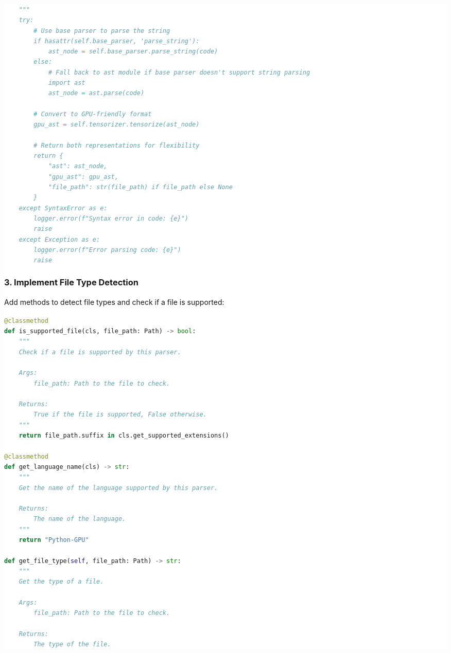 ```python
    """
    try:
        # Use base parser to parse the string
        if hasattr(self.base_parser, 'parse_string'):
            ast_node = self.base_parser.parse_string(code)
        else:
            # Fall back to ast module if base parser doesn't support string parsing
            import ast
            ast_node = ast.parse(code)

        # Convert to GPU-friendly format
        gpu_ast = self.tensorizer.tensorize(ast_node)

        # Return both representations for flexibility
        return {
            "ast": ast_node,
            "gpu_ast": gpu_ast,
            "file_path": str(file_path) if file_path else None
        }
    except SyntaxError as e:
        logger.error(f"Syntax error in code: {e}")
        raise
    except Exception as e:
        logger.error(f"Error parsing code: {e}")
        raise
```

### 3. Implement File Type Detection

Add methods to detect file types and check if a file is supported:

```python
@classmethod
def is_supported_file(cls, file_path: Path) -> bool:
    """
    Check if a file is supported by this parser.

    Args:
        file_path: Path to the file to check.

    Returns:
        True if the file is supported, False otherwise.
    """
    return file_path.suffix in cls.get_supported_extensions()

@classmethod
def get_language_name(cls) -> str:
    """
    Get the name of the language supported by this parser.

    Returns:
        The name of the language.
    """
    return "Python-GPU"

def get_file_type(self, file_path: Path) -> str:
    """
    Get the type of a file.

    Args:
        file_path: Path to the file to check.

    Returns:
        The type of the file.
```